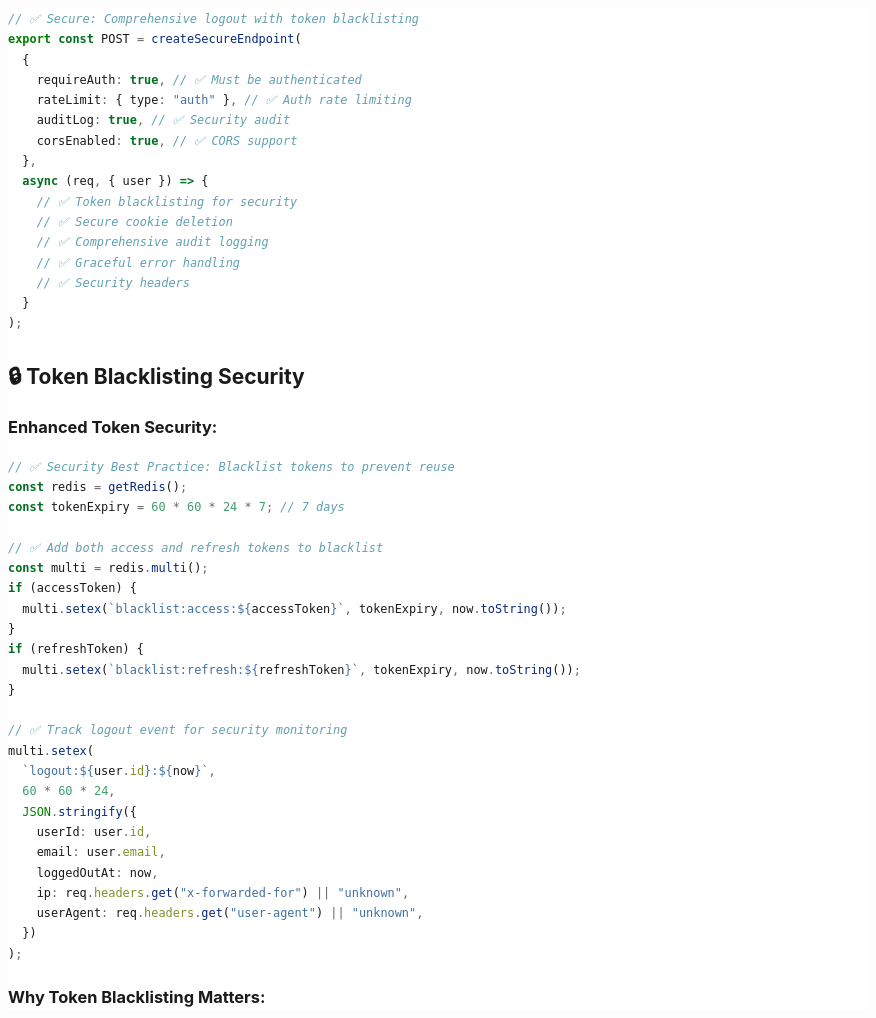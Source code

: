 ```typescript
// ✅ Secure: Comprehensive logout with token blacklisting
export const POST = createSecureEndpoint(
  {
    requireAuth: true, // ✅ Must be authenticated
    rateLimit: { type: "auth" }, // ✅ Auth rate limiting
    auditLog: true, // ✅ Security audit
    corsEnabled: true, // ✅ CORS support
  },
  async (req, { user }) => {
    // ✅ Token blacklisting for security
    // ✅ Secure cookie deletion
    // ✅ Comprehensive audit logging
    // ✅ Graceful error handling
    // ✅ Security headers
  }
);
```

## 🔒 **Token Blacklisting Security**

### **Enhanced Token Security:**

```typescript
// ✅ Security Best Practice: Blacklist tokens to prevent reuse
const redis = getRedis();
const tokenExpiry = 60 * 60 * 24 * 7; // 7 days

// ✅ Add both access and refresh tokens to blacklist
const multi = redis.multi();
if (accessToken) {
  multi.setex(`blacklist:access:${accessToken}`, tokenExpiry, now.toString());
}
if (refreshToken) {
  multi.setex(`blacklist:refresh:${refreshToken}`, tokenExpiry, now.toString());
}

// ✅ Track logout event for security monitoring
multi.setex(
  `logout:${user.id}:${now}`,
  60 * 60 * 24,
  JSON.stringify({
    userId: user.id,
    email: user.email,
    loggedOutAt: now,
    ip: req.headers.get("x-forwarded-for") || "unknown",
    userAgent: req.headers.get("user-agent") || "unknown",
  })
);
```

### **Why Token Blacklisting Matters:**
